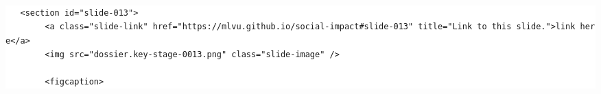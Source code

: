 



       <section id="slide-013">
            <a class="slide-link" href="https://mlvu.github.io/social-impact#slide-013" title="Link to this slide.">link here</a>
            <img src="dossier.key-stage-0013.png" class="slide-image" />

            <figcaption>